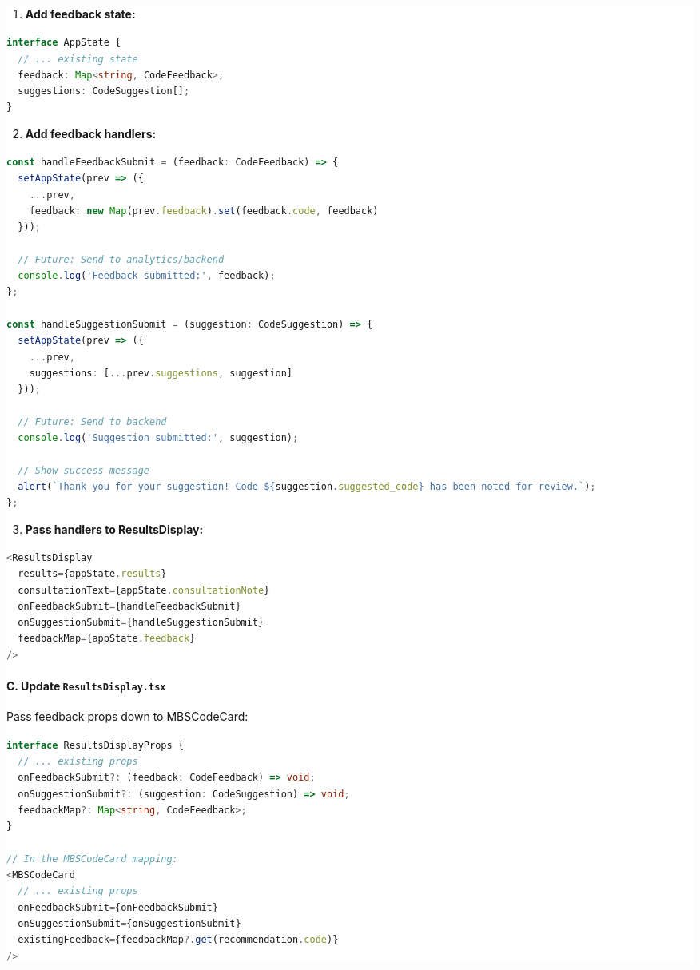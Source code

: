 1. **Add feedback state:**
```typescript
interface AppState {
  // ... existing state
  feedback: Map<string, CodeFeedback>;
  suggestions: CodeSuggestion[];
}
```

2. **Add feedback handlers:**
```typescript
const handleFeedbackSubmit = (feedback: CodeFeedback) => {
  setAppState(prev => ({
    ...prev,
    feedback: new Map(prev.feedback).set(feedback.code, feedback)
  }));
  
  // Future: Send to analytics/backend
  console.log('Feedback submitted:', feedback);
};

const handleSuggestionSubmit = (suggestion: CodeSuggestion) => {
  setAppState(prev => ({
    ...prev,
    suggestions: [...prev.suggestions, suggestion]
  }));
  
  // Future: Send to backend
  console.log('Suggestion submitted:', suggestion);
  
  // Show success message
  alert(`Thank you for your suggestion! Code ${suggestion.suggested_code} has been noted for review.`);
};
```

3. **Pass handlers to ResultsDisplay:**
```typescript
<ResultsDisplay 
  results={appState.results}
  consultationText={appState.consultationNote}
  onFeedbackSubmit={handleFeedbackSubmit}
  onSuggestionSubmit={handleSuggestionSubmit}
  feedbackMap={appState.feedback}
/>
```

#### **C. Update `ResultsDisplay.tsx`**

Pass feedback props down to MBSCodeCard:

```typescript
interface ResultsDisplayProps {
  // ... existing props
  onFeedbackSubmit?: (feedback: CodeFeedback) => void;
  onSuggestionSubmit?: (suggestion: CodeSuggestion) => void;
  feedbackMap?: Map<string, CodeFeedback>;
}

// In the MBSCodeCard mapping:
<MBSCodeCard
  // ... existing props
  onFeedbackSubmit={onFeedbackSubmit}
  onSuggestionSubmit={onSuggestionSubmit}
  existingFeedback={feedbackMap?.get(recommendation.code)}
/>
```